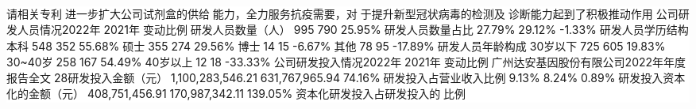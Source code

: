 请相关专利
进一步扩大公司试剂盒的供给
能力，全力服务抗疫需要，对
于提升新型冠状病毒的检测及
诊断能力起到了积极推动作用
公司研发人员情况2022年
2021年
变动比例
研发人员数量（人）
995
790
25.95%
研发人员数量占比
27.79%
29.12%
-1.33%
研发人员学历结构
本科
548
352
55.68%
硕士
355
274
29.56%
博士
14
15
-6.67%
其他
78
95
-17.89%
研发人员年龄构成
30岁以下
725
605
19.83%
30~40岁
258
167
54.49%
40岁以上
12
18
-33.33%
公司研发投入情况2022年
2021年
变动比例
广州达安基因股份有限公司2022年年度报告全文
28研发投入金额（元）
1,100,283,546.21
631,767,965.94
74.16%
研发投入占营业收入比例
9.13%
8.24%
0.89%
研发投入资本化的金额（元）
408,751,456.91
170,987,342.11
139.05%
资本化研发投入占研发投入的
比例